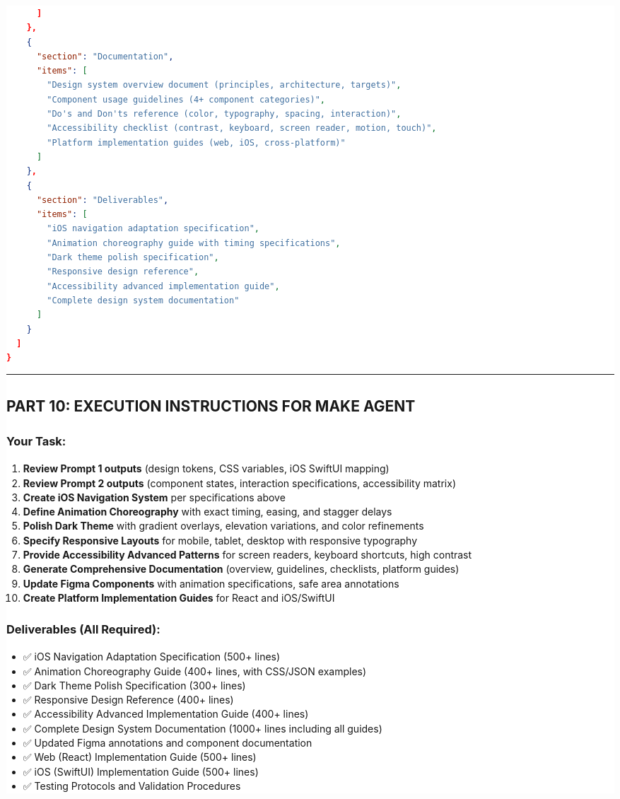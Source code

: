 ```json
      ]
    },
    {
      "section": "Documentation",
      "items": [
        "Design system overview document (principles, architecture, targets)",
        "Component usage guidelines (4+ component categories)",
        "Do's and Don'ts reference (color, typography, spacing, interaction)",
        "Accessibility checklist (contrast, keyboard, screen reader, motion, touch)",
        "Platform implementation guides (web, iOS, cross-platform)"
      ]
    },
    {
      "section": "Deliverables",
      "items": [
        "iOS navigation adaptation specification",
        "Animation choreography guide with timing specifications",
        "Dark theme polish specification",
        "Responsive design reference",
        "Accessibility advanced implementation guide",
        "Complete design system documentation"
      ]
    }
  ]
}
```

---

## PART 10: EXECUTION INSTRUCTIONS FOR MAKE AGENT

### Your Task:

1. **Review Prompt 1 outputs** (design tokens, CSS variables, iOS SwiftUI mapping)
2. **Review Prompt 2 outputs** (component states, interaction specifications, accessibility matrix)
3. **Create iOS Navigation System** per specifications above
4. **Define Animation Choreography** with exact timing, easing, and stagger delays
5. **Polish Dark Theme** with gradient overlays, elevation variations, and color refinements
6. **Specify Responsive Layouts** for mobile, tablet, desktop with responsive typography
7. **Provide Accessibility Advanced Patterns** for screen readers, keyboard shortcuts, high contrast
8. **Generate Comprehensive Documentation** (overview, guidelines, checklists, platform guides)
9. **Update Figma Components** with animation specifications, safe area annotations
10. **Create Platform Implementation Guides** for React and iOS/SwiftUI

### Deliverables (All Required):

- ✅ iOS Navigation Adaptation Specification (500+ lines)
- ✅ Animation Choreography Guide (400+ lines, with CSS/JSON examples)
- ✅ Dark Theme Polish Specification (300+ lines)
- ✅ Responsive Design Reference (400+ lines)
- ✅ Accessibility Advanced Implementation Guide (400+ lines)
- ✅ Complete Design System Documentation (1000+ lines including all guides)
- ✅ Updated Figma annotations and component documentation
- ✅ Web (React) Implementation Guide (500+ lines)
- ✅ iOS (SwiftUI) Implementation Guide (500+ lines)
- ✅ Testing Protocols and Validation Procedures
